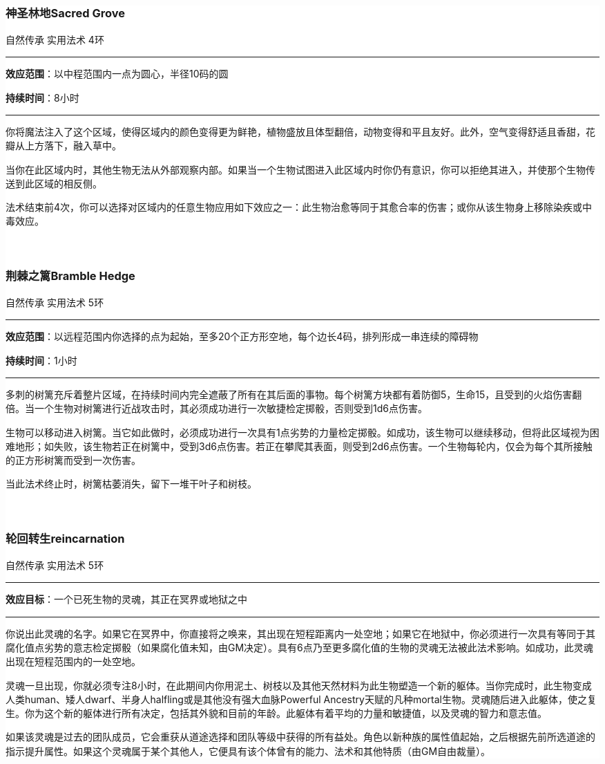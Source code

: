 ### 神圣林地Sacred Grove

自然传承 实用法术 4环

------------------------------------------------------------------------

**效应范围**：以中程范围内一点为圆心，半径10码的圆

**持续时间**：8小时

------------------------------------------------------------------------

你将魔法注入了这个区域，使得区域内的颜色变得更为鲜艳，植物盛放且体型翻倍，动物变得和平且友好。此外，空气变得舒适且香甜，花瓣从上方落下，融入草中。

当你在此区域内时，其他生物无法从外部观察内部。如果当一个生物试图进入此区域内时你仍有意识，你可以拒绝其进入，并使那个生物传送到此区域的相反侧。

法术结束前4次，你可以选择对区域内的任意生物应用如下效应之一：此生物治愈等同于其愈合率的伤害；或你从该生物身上移除染疾或中毒效应。

 

### 荆棘之篱Bramble Hedge

自然传承 实用法术 5环

------------------------------------------------------------------------

**效应范围**：以远程范围内你选择的点为起始，至多20个正方形空地，每个边长4码，排列形成一串连续的障碍物

**持续时间**：1小时

------------------------------------------------------------------------

多刺的树篱充斥着整片区域，在持续时间内完全遮蔽了所有在其后面的事物。每个树篱方块都有着防御5，生命15，且受到的火焰伤害翻倍。当一个生物对树篱进行近战攻击时，其必须成功进行一次敏捷检定掷骰，否则受到1d6点伤害。

生物可以移动进入树篱。当它如此做时，必须成功进行一次具有1点劣势的力量检定掷骰。如成功，该生物可以继续移动，但将此区域视为困难地形；如失败，该生物若正在树篱中，受到3d6点伤害。若正在攀爬其表面，则受到2d6点伤害。一个生物每轮内，仅会为每个其所接触的正方形树篱而受到一次伤害。

当此法术终止时，树篱枯萎消失，留下一堆干叶子和树枝。

 

### 轮回转生reincarnation

自然传承 实用法术 5环

------------------------------------------------------------------------

**效应目标**：一个已死生物的灵魂，其正在冥界或地狱之中

------------------------------------------------------------------------

你说出此灵魂的名字。如果它在冥界中，你直接将之唤来，其出现在短程距离内一处空地；如果它在地狱中，你必须进行一次具有等同于其腐化值点劣势的意志检定掷骰（如果腐化值未知，由GM决定）。具有6点乃至更多腐化值的生物的灵魂无法被此法术影响。如成功，此灵魂出现在短程范围内的一处空地。

灵魂一旦出现，你就必须专注8小时，在此期间内你用泥土、树枝以及其他天然材料为此生物塑造一个新的躯体。当你完成时，此生物变成人类human、矮人dwarf、半身人halfling或是其他没有强大血脉Powerful
Ancestry天赋的凡种mortal生物。灵魂随后进入此躯体，使之复生。你为这个新的躯体进行所有决定，包括其外貌和目前的年龄。此躯体有着平均的力量和敏捷值，以及灵魂的智力和意志值。

如果该灵魂是过去的团队成员，它会重获从道途选择和团队等级中获得的所有益处。角色以新种族的属性值起始，之后根据先前所选道途的指示提升属性。如果这个灵魂属于某个其他人，它便具有该个体曾有的能力、法术和其他特质（由GM自由裁量）。
